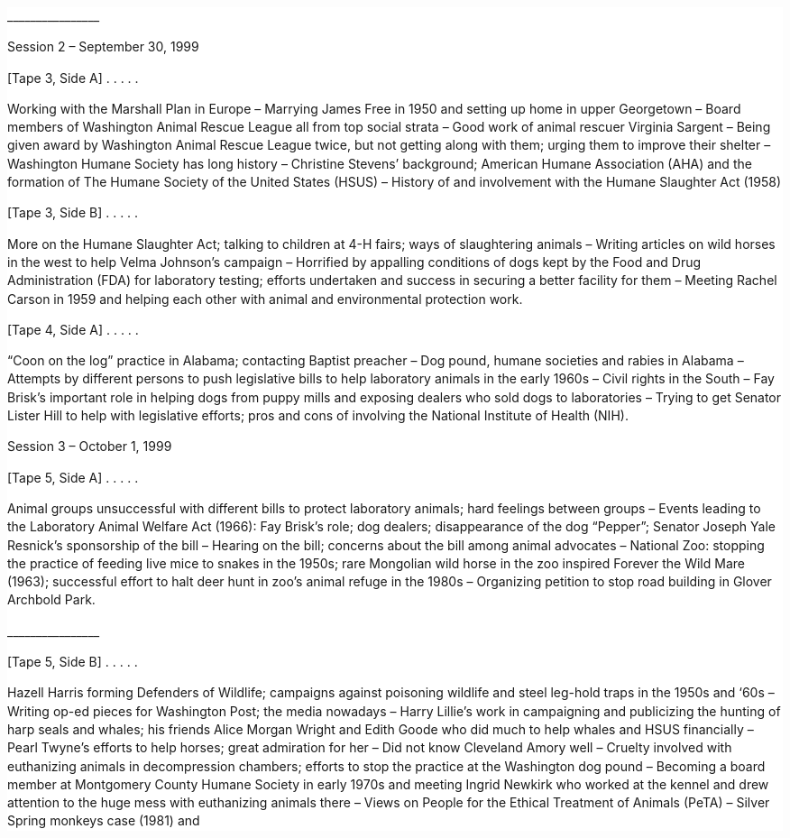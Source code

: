 \_\_\_\_\_\_\_\_\_\_\_\_\_\_\_\_

Session 2 – September 30, 1999

\[Tape 3, Side A\] . . . . .

Working with the Marshall Plan in Europe – Marrying James Free in 1950
and setting up home in upper Georgetown – Board members of Washington
Animal Rescue League all from top social strata – Good work of animal
rescuer Virginia Sargent – Being given award by Washington Animal Rescue
League twice, but not getting along with them; urging them to improve
their shelter – Washington Humane Society has long history – Christine
Stevens’ background; American Humane Association (AHA) and the formation
of The Humane Society of the United States (HSUS) – History of and
involvement with the Humane Slaughter Act (1958)

\[Tape 3, Side B\] . . . . .

More on the Humane Slaughter Act; talking to children at 4-H fairs; ways
of slaughtering animals – Writing articles on wild horses in the west to
help Velma Johnson’s campaign – Horrified by appalling conditions of
dogs kept by the Food and Drug Administration (FDA) for laboratory
testing; efforts undertaken and success in securing a better facility
for them – Meeting Rachel Carson in 1959 and helping each other with
animal and environmental protection work.

\[Tape 4, Side A\] . . . . .

“Coon on the log” practice in Alabama; contacting Baptist preacher – Dog
pound, humane societies and rabies in Alabama – Attempts by different
persons to push legislative bills to help laboratory animals in the
early 1960s – Civil rights in the South – Fay Brisk’s important role in
helping dogs from puppy mills and exposing dealers who sold dogs to
laboratories – Trying to get Senator Lister Hill to help with
legislative efforts; pros and cons of involving the National Institute
of Health (NIH).

Session 3 – October 1, 1999

\[Tape 5, Side A\] . . . . .

Animal groups unsuccessful with different bills to protect laboratory
animals; hard feelings between groups – Events leading to the Laboratory
Animal Welfare Act (1966): Fay Brisk’s role; dog dealers; disappearance
of the dog “Pepper”; Senator Joseph Yale Resnick’s sponsorship of the
bill – Hearing on the bill; concerns about the bill among animal
advocates – National Zoo: stopping the practice of feeding live mice to
snakes in the 1950s; rare Mongolian wild horse in the zoo inspired
Forever the Wild Mare (1963); successful effort to halt deer hunt in
zoo’s animal refuge in the 1980s – Organizing petition to stop road
building in Glover Archbold Park.

\_\_\_\_\_\_\_\_\_\_\_\_\_\_\_\_

\[Tape 5, Side B\] . . . . .

Hazell Harris forming Defenders of Wildlife; campaigns against poisoning
wildlife and steel leg-hold traps in the 1950s and ‘60s – Writing op-ed
pieces for Washington Post; the media nowadays – Harry Lillie’s work in
campaigning and publicizing the hunting of harp seals and whales; his
friends Alice Morgan Wright and Edith Goode who did much to help whales
and HSUS financially – Pearl Twyne’s efforts to help horses; great
admiration for her – Did not know Cleveland Amory well – Cruelty
involved with euthanizing animals in decompression chambers; efforts to
stop the practice at the Washington dog pound – Becoming a board member
at Montgomery County Humane Society in early 1970s and meeting Ingrid
Newkirk who worked at the kennel and drew attention to the huge mess
with euthanizing animals there – Views on People for the Ethical
Treatment of Animals (PeTA) – Silver Spring monkeys case (1981) and